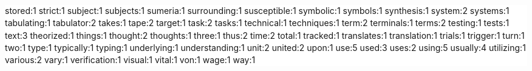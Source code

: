 stored:1
strict:1
subject:1
subjects:1
sumeria:1
surrounding:1
susceptible:1
symbolic:1
symbols:1
synthesis:1
system:2
systems:1
tabulating:1
tabulator:2
takes:1
tape:2
target:1
task:2
tasks:1
technical:1
techniques:1
term:2
terminals:1
terms:2
testing:1
tests:1
text:3
theorized:1
things:1
thought:2
thoughts:1
three:1
thus:2
time:2
total:1
tracked:1
translates:1
translation:1
trials:1
trigger:1
turn:1
two:1
type:1
typically:1
typing:1
underlying:1
understanding:1
unit:2
united:2
upon:1
use:5
used:3
uses:2
using:5
usually:4
utilizing:1
various:2
vary:1
verification:1
visual:1
vital:1
von:1
wage:1
way:1